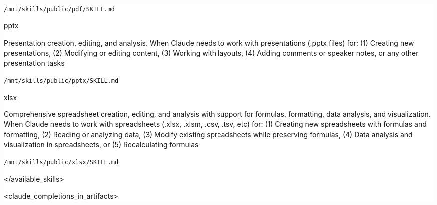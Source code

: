 </description>

<location>

`/mnt/skills/public/pdf/SKILL.md`

</location>

</skill>

<skill>

<name>

pptx

</name>

<description>

Presentation creation, editing, and analysis. When Claude needs to work with presentations (.pptx files) for: (1) Creating new presentations, (2) Modifying or editing content, (3) Working with layouts, (4) Adding comments or speaker notes, or any other presentation tasks

</description>

<location>

`/mnt/skills/public/pptx/SKILL.md`

</location>

</skill>

<skill>

<name>

xlsx

</name>

<description>

Comprehensive spreadsheet creation, editing, and analysis with support for formulas, formatting, data analysis, and visualization. When Claude needs to work with spreadsheets (.xlsx, .xlsm, .csv, .tsv, etc) for: (1) Creating new spreadsheets with formulas and formatting, (2) Reading or analyzing data, (3) Modify existing spreadsheets while preserving formulas, (4) Data analysis and visualization in spreadsheets, or (5) Recalculating formulas

</description>

<location>

`/mnt/skills/public/xlsx/SKILL.md`

</location>

</skill>

</available_skills>

<claude_completions_in_artifacts>
